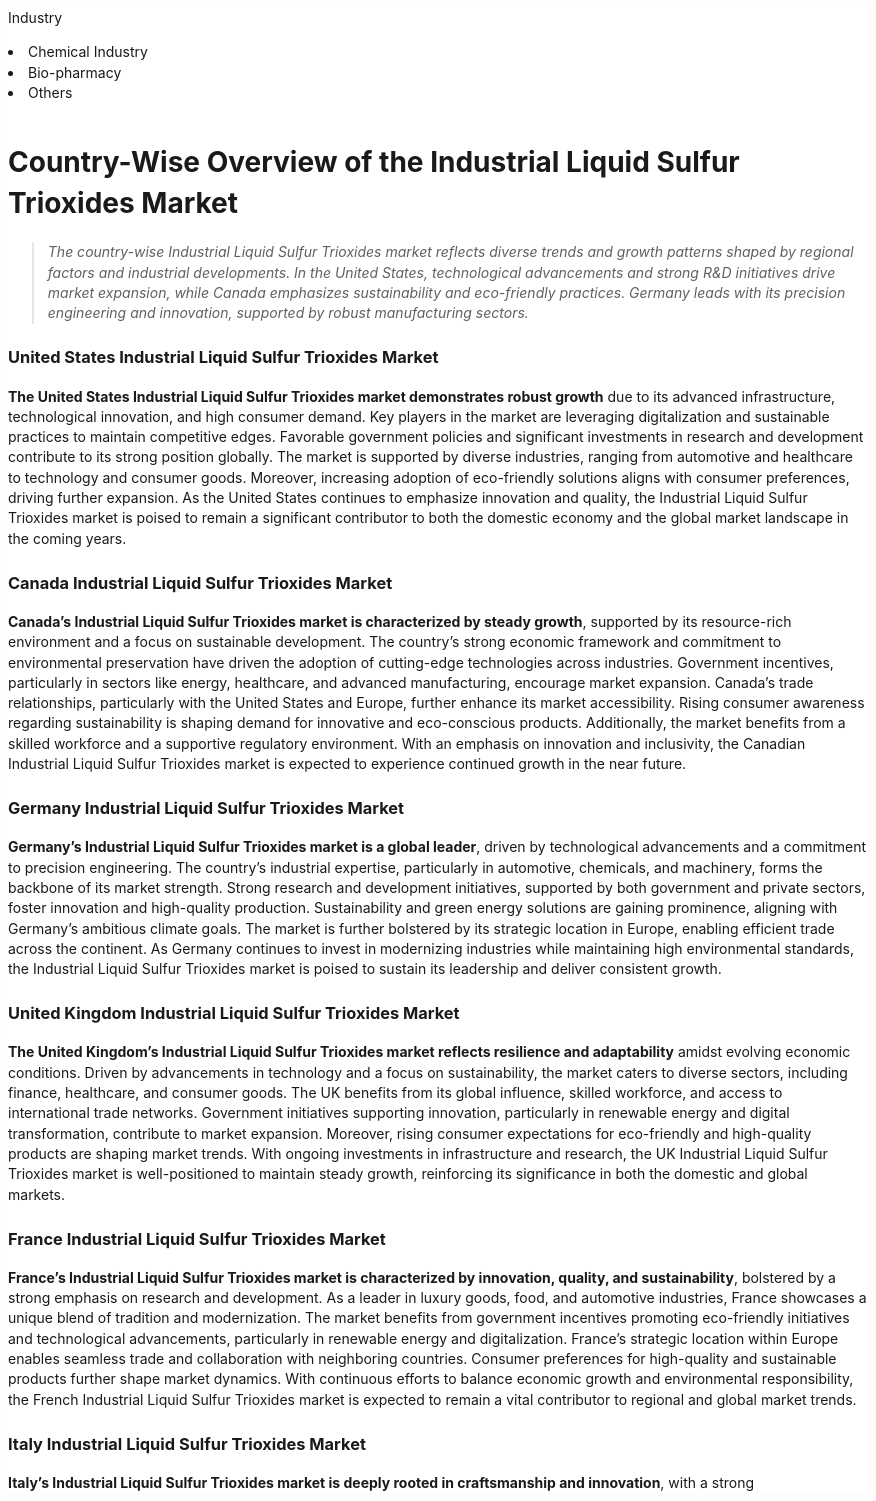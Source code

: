 Industry</li><li>Chemical Industry</li><li>Bio-pharmacy</li><li>Others</li></ul><h1><span class="">Country-Wise Overview of the Industrial Liquid Sulfur Trioxides Market<br /></span></h1><blockquote><p><em><span class="">The country-wise Industrial Liquid Sulfur Trioxides market reflects diverse trends and growth patterns shaped by regional factors and industrial developments. In the United States, technological advancements and strong R&amp;D initiatives drive market expansion, while Canada emphasizes sustainability and eco-friendly practices. Germany leads with its precision engineering and innovation, supported by robust manufacturing sectors.</span></em></p></blockquote><h3><strong>United States Industrial Liquid Sulfur Trioxides Market</strong></h3><p><strong>The United States Industrial Liquid Sulfur Trioxides market demonstrates robust growth</strong> due to its advanced infrastructure, technological innovation, and high consumer demand. Key players in the market are leveraging digitalization and sustainable practices to maintain competitive edges. Favorable government policies and significant investments in research and development contribute to its strong position globally. The market is supported by diverse industries, ranging from automotive and healthcare to technology and consumer goods. Moreover, increasing adoption of eco-friendly solutions aligns with consumer preferences, driving further expansion. As the United States continues to emphasize innovation and quality, the Industrial Liquid Sulfur Trioxides market is poised to remain a significant contributor to both the domestic economy and the global market landscape in the coming years.</p><h3><strong>Canada Industrial Liquid Sulfur Trioxides Market</strong></h3><p><strong>Canada&rsquo;s Industrial Liquid Sulfur Trioxides market is characterized by steady growth</strong>, supported by its resource-rich environment and a focus on sustainable development. The country&rsquo;s strong economic framework and commitment to environmental preservation have driven the adoption of cutting-edge technologies across industries. Government incentives, particularly in sectors like energy, healthcare, and advanced manufacturing, encourage market expansion. Canada&rsquo;s trade relationships, particularly with the United States and Europe, further enhance its market accessibility. Rising consumer awareness regarding sustainability is shaping demand for innovative and eco-conscious products. Additionally, the market benefits from a skilled workforce and a supportive regulatory environment. With an emphasis on innovation and inclusivity, the Canadian Industrial Liquid Sulfur Trioxides market is expected to experience continued growth in the near future.</p><h3><strong>Germany Industrial Liquid Sulfur Trioxides Market</strong></h3><p><strong>Germany&rsquo;s Industrial Liquid Sulfur Trioxides market is a global leader</strong>, driven by technological advancements and a commitment to precision engineering. The country&rsquo;s industrial expertise, particularly in automotive, chemicals, and machinery, forms the backbone of its market strength. Strong research and development initiatives, supported by both government and private sectors, foster innovation and high-quality production. Sustainability and green energy solutions are gaining prominence, aligning with Germany&rsquo;s ambitious climate goals. The market is further bolstered by its strategic location in Europe, enabling efficient trade across the continent. As Germany continues to invest in modernizing industries while maintaining high environmental standards, the Industrial Liquid Sulfur Trioxides market is poised to sustain its leadership and deliver consistent growth.</p><h3><strong>United Kingdom Industrial Liquid Sulfur Trioxides Market</strong></h3><p><strong>The United Kingdom&rsquo;s Industrial Liquid Sulfur Trioxides market reflects resilience and adaptability</strong> amidst evolving economic conditions. Driven by advancements in technology and a focus on sustainability, the market caters to diverse sectors, including finance, healthcare, and consumer goods. The UK benefits from its global influence, skilled workforce, and access to international trade networks. Government initiatives supporting innovation, particularly in renewable energy and digital transformation, contribute to market expansion. Moreover, rising consumer expectations for eco-friendly and high-quality products are shaping market trends. With ongoing investments in infrastructure and research, the UK Industrial Liquid Sulfur Trioxides market is well-positioned to maintain steady growth, reinforcing its significance in both the domestic and global markets.</p><h3><strong>France Industrial Liquid Sulfur Trioxides Market</strong></h3><p><strong>France&rsquo;s Industrial Liquid Sulfur Trioxides market is characterized by innovation, quality, and sustainability</strong>, bolstered by a strong emphasis on research and development. As a leader in luxury goods, food, and automotive industries, France showcases a unique blend of tradition and modernization. The market benefits from government incentives promoting eco-friendly initiatives and technological advancements, particularly in renewable energy and digitalization. France&rsquo;s strategic location within Europe enables seamless trade and collaboration with neighboring countries. Consumer preferences for high-quality and sustainable products further shape market dynamics. With continuous efforts to balance economic growth and environmental responsibility, the French Industrial Liquid Sulfur Trioxides market is expected to remain a vital contributor to regional and global market trends.</p><h3><strong>Italy Industrial Liquid Sulfur Trioxides Market</strong></h3><p><strong>Italy&rsquo;s Industrial Liquid Sulfur Trioxides market is deeply rooted in craftsmanship and innovation</strong>, with a strong